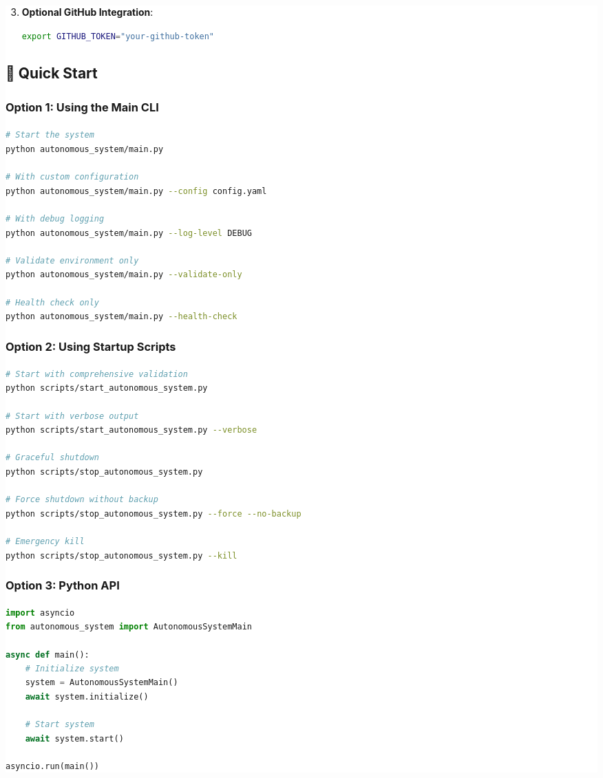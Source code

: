 3. **Optional GitHub Integration**:
   ```bash
   export GITHUB_TOKEN="your-github-token"
   ```

## 🚀 Quick Start

### Option 1: Using the Main CLI

```bash
# Start the system
python autonomous_system/main.py

# With custom configuration
python autonomous_system/main.py --config config.yaml

# With debug logging
python autonomous_system/main.py --log-level DEBUG

# Validate environment only
python autonomous_system/main.py --validate-only

# Health check only
python autonomous_system/main.py --health-check
```

### Option 2: Using Startup Scripts

```bash
# Start with comprehensive validation
python scripts/start_autonomous_system.py

# Start with verbose output
python scripts/start_autonomous_system.py --verbose

# Graceful shutdown
python scripts/stop_autonomous_system.py

# Force shutdown without backup
python scripts/stop_autonomous_system.py --force --no-backup

# Emergency kill
python scripts/stop_autonomous_system.py --kill
```

### Option 3: Python API

```python
import asyncio
from autonomous_system import AutonomousSystemMain

async def main():
    # Initialize system
    system = AutonomousSystemMain()
    await system.initialize()
    
    # Start system
    await system.start()

asyncio.run(main())
```
